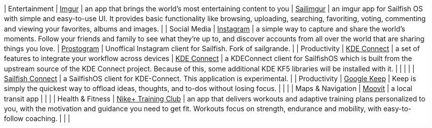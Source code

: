 | Entertainment     | [Imgur](https://play.google.com/store/apps/details?id=com.imgur.mobile)                                           | an app that brings the world’s most entertaining content to you                                                                                                                                                                                                                                              | [Sailimgur](https://openrepos.net/content/walokra/sailimgur)                                 | an imgur app for Sailfish OS with simple and easy-to-use UI. It provides basic functionality like browsing, uploading, searching, favoriting, voting, commenting and viewing your favorites, albums and images.                                                                                     |
| Social Media      | [Instagram](https://play.google.com/store/apps/details?id=com.instagram.android)                                  | a simple way to capture and share the world’s moments. Follow your friends and family to see what they’re up to, and discover accounts from all over the world that are sharing things you love.                                                                                                             | [Prostogram](https://openrepos.net/content/neochapay/prostogram)                             | Unoffical Instagram client for Sailfish. Fork of sailgrande.                                                                                                                                                                                                                                        |
| Productivity      | [KDE Connect](https://play.google.com/store/apps/details?id=org.kde.kdeconnect_tp)                                | a set of features to integrate your workflow across devices                                                                                                                                                                                                                                                  | [KDE Connect](https://openrepos.net/content/piggz/kde-connect)                               | a KDEConnect client for SailfishOS which is built from the upstream source of the KDE Connect project. Because of this, some additional KDE KF5 libraries will be installed with it.                                                                                                                |
|                   |                                                                                                                   |                                                                                                                                                                                                                                                                                                              | [Sailfish Connect](https://openrepos.net/content/r1tschy/sailfish-connect)                   | a SailfishOS client for KDE-Connect. This application is experimental.                                                                                                                                                                                                                              |
| Productivity      | [Google Keep](https://play.google.com/store/apps/details?id=com.google.android.keep)                              | Keep is simply the quickest way to offload ideas, thoughts, and to-dos without losing focus.                                                                                                                                                                                                                 |                                                                                              |                                                                                                                                                                                                                                                                                                     |
| Maps & Navigation | [Moovit](https://play.google.com/store/apps/details?id=com.tranzmate)                                             | a local transit app                                                                                                                                                                                                                                                                                          |                                                                                              |                                                                                                                                                                                                                                                                                                     |
| Health & Fitness  | [Nike+ Training Club](https://play.google.com/store/apps/details?id=com.nike.ntc)                                 | an app that delivers workouts and adaptive training plans personalized to you, with the motivation and guidance you need to get fit. Workouts focus on strength, endurance and mobility, with easy-to-follow coaching.                                                                                       |                                                                                              |                                                                                                                                                                                                                                                                                                     |